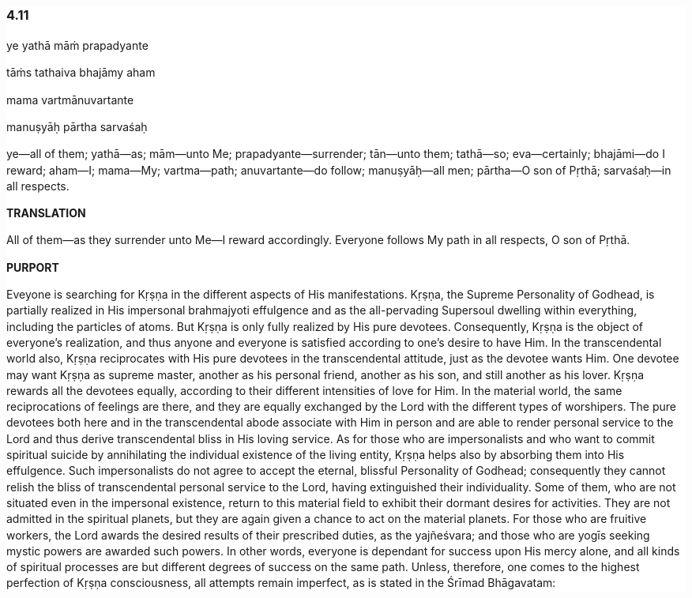 ### 4.11


ye yathā māṁ prapadyante

tāṁs tathaiva bhajāmy aham

mama vartmānuvartante

manuṣyāḥ pārtha sarvaśaḥ

ye—all of them; yathā—as; mām—unto Me; prapadyante—surrender; tān—unto them;
tathā—so; eva—certainly; bhajāmi—do I reward; aham—I; mama—My; vartma—path;
anuvartante—do follow; manuṣyāḥ—all men; pārtha—O son of Pṛthā; sarvaśaḥ—in all
respects.

**TRANSLATION**

All of them—as they surrender unto Me—I reward accordingly. Everyone follows My
path in all respects, O son of Pṛthā.

**PURPORT**

Eveyone is searching for Kṛṣṇa in the different aspects of His manifestations.
Kṛṣṇa, the Supreme Personality of Godhead, is partially realized in His
impersonal brahmajyoti effulgence and as the all-pervading Supersoul dwelling
within everything, including the particles of atoms. But Kṛṣṇa is only fully
realized by His pure devotees. Consequently, Kṛṣṇa is the object of everyone’s
realization, and thus anyone and everyone is satisfied according to one’s desire
to have Him. In the transcendental world also, Kṛṣṇa reciprocates with His pure
devotees in the transcendental attitude, just as the devotee wants Him. One
devotee may want Kṛṣṇa as supreme master, another as his personal friend,
another as his son, and still another as his lover. Kṛṣṇa rewards all the
devotees equally, according to their different intensities of love for Him. In
the material world, the same reciprocations of feelings are there, and they are
equally exchanged by the Lord with the different types of worshipers. The pure
devotees both here and in the transcendental abode associate with Him in person
and are able to render personal service to the Lord and thus derive
transcendental bliss in His loving service. As for those who are impersonalists
and who want to commit spiritual suicide by annihilating the individual
existence of the living entity, Kṛṣṇa helps also by absorbing them into His
effulgence. Such impersonalists do not agree to accept the eternal, blissful
Personality of Godhead; consequently they cannot relish the bliss of
transcendental personal service to the Lord, having extinguished their
individuality. Some of them, who are not situated even in the impersonal
existence, return to this material field to exhibit their dormant desires for
activities. They are not admitted in the spiritual planets, but they are again
given a chance to act on the material planets. For those who are fruitive
workers, the Lord awards the desired results of their prescribed duties, as the
yajñeśvara; and those who are yogīs seeking mystic powers are awarded such
powers. In other words, everyone is dependant for success upon His mercy alone,
and all kinds of spiritual processes are but different degrees of success on the
same path. Unless, therefore, one comes to the highest perfection of Kṛṣṇa
consciousness, all attempts remain imperfect, as is stated in the Śrīmad
Bhāgavatam:
